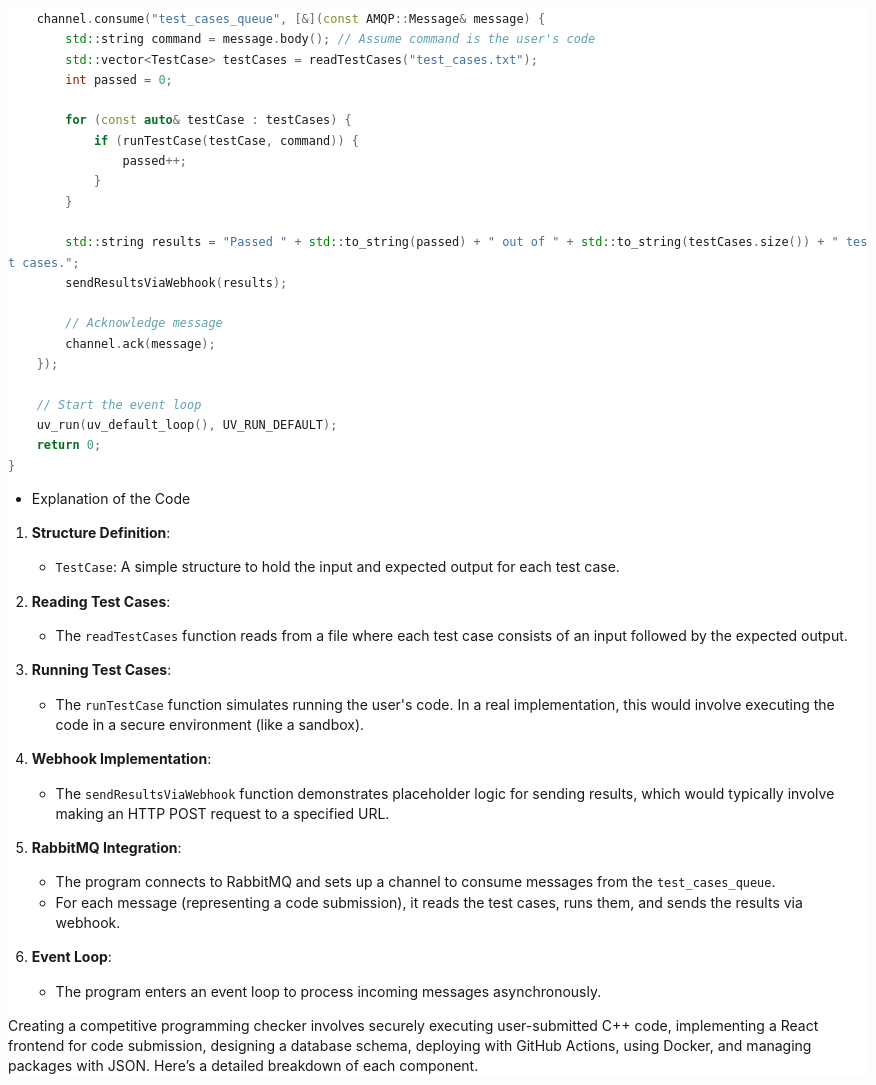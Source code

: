 ```cpp
    channel.consume("test_cases_queue", [&](const AMQP::Message& message) {
        std::string command = message.body(); // Assume command is the user's code
        std::vector<TestCase> testCases = readTestCases("test_cases.txt");
        int passed = 0;

        for (const auto& testCase : testCases) {
            if (runTestCase(testCase, command)) {
                passed++;
            }
        }

        std::string results = "Passed " + std::to_string(passed) + " out of " + std::to_string(testCases.size()) + " test cases.";
        sendResultsViaWebhook(results);
        
        // Acknowledge message
        channel.ack(message);
    });

    // Start the event loop
    uv_run(uv_default_loop(), UV_RUN_DEFAULT);
    return 0;
}
```

- Explanation of the Code

1. **Structure Definition**:
   - `TestCase`: A simple structure to hold the input and expected output for each test case.

2. **Reading Test Cases**:
   - The `readTestCases` function reads from a file where each test case consists of an input followed by the expected output.

3. **Running Test Cases**:
   - The `runTestCase` function simulates running the user's code. In a real implementation, this would involve executing the code in a secure environment (like a sandbox).

4. **Webhook Implementation**:
   - The `sendResultsViaWebhook` function demonstrates placeholder logic for sending results, which would typically involve making an HTTP POST request to a specified URL.

5. **RabbitMQ Integration**:
   - The program connects to RabbitMQ and sets up a channel to consume messages from the `test_cases_queue`.
   - For each message (representing a code submission), it reads the test cases, runs them, and sends the results via webhook.

6. **Event Loop**:
   - The program enters an event loop to process incoming messages asynchronously.


Creating a competitive programming checker involves securely executing 
user-submitted C++ code, implementing a React frontend for code submission,
designing a database schema, deploying with GitHub Actions, using Docker, 
and managing packages with JSON. Here’s a detailed breakdown of each component.
